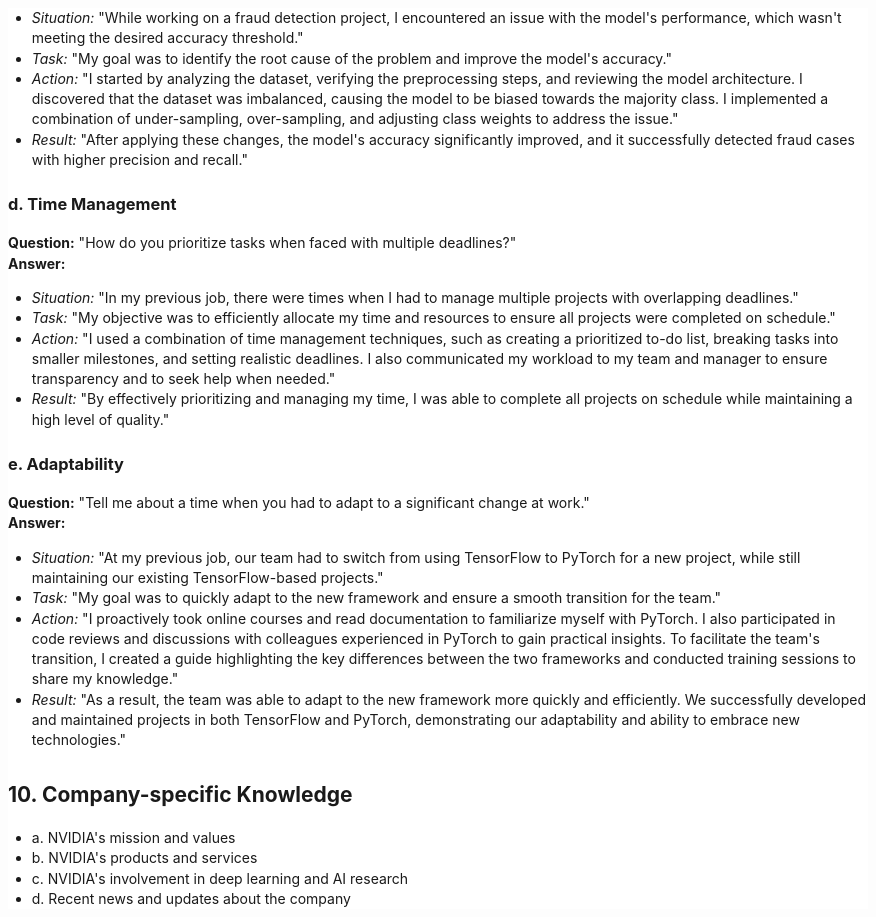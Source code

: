 - _Situation:_ "While working on a fraud detection project, I encountered an issue with the model's performance, which
  wasn't meeting the desired accuracy threshold."
- _Task:_ "My goal was to identify the root cause of the problem and improve the model's accuracy."
- _Action:_ "I started by analyzing the dataset, verifying the preprocessing steps, and reviewing the model
  architecture. I discovered that the dataset was imbalanced, causing the model to be biased towards the majority class.
  I implemented a combination of under-sampling, over-sampling, and adjusting class weights to address the issue."
- _Result:_ "After applying these changes, the model's accuracy significantly improved, and it successfully detected
  fraud cases with higher precision and recall."

### d. Time Management

**Question:** "How do you prioritize tasks when faced with multiple deadlines?"  
**Answer:**

- _Situation:_ "In my previous job, there were times when I had to manage multiple projects with overlapping deadlines."
- _Task:_ "My objective was to efficiently allocate my time and resources to ensure all projects were completed on
  schedule."
- _Action:_ "I used a combination of time management techniques, such as creating a prioritized to-do list, breaking
  tasks into smaller milestones, and setting realistic deadlines. I also communicated my workload to my team and manager
  to ensure transparency and to seek help when needed."
- _Result:_ "By effectively prioritizing and managing my time, I was able to complete all projects on schedule while
  maintaining a high level of quality."

### e. Adaptability

**Question:** "Tell me about a time when you had to adapt to a significant change at work."  
**Answer:**

- _Situation:_ "At my previous job, our team had to switch from using TensorFlow to PyTorch for a new project, while
  still maintaining our existing TensorFlow-based projects."
- _Task:_ "My goal was to quickly adapt to the new framework and ensure a smooth transition for the team."
- _Action:_ "I proactively took online courses and read documentation to familiarize myself with PyTorch. I also
  participated in code reviews and discussions with colleagues experienced in PyTorch to gain practical insights. To
  facilitate the team's transition, I created a guide highlighting the key differences between the two frameworks and
  conducted training sessions to share my knowledge."
- _Result:_ "As a result, the team was able to adapt to the new framework more quickly and efficiently. We successfully
  developed and maintained projects in both TensorFlow and PyTorch, demonstrating our adaptability and ability to
  embrace new technologies."

## 10. Company-specific Knowledge

- a. NVIDIA's mission and values
- b. NVIDIA's products and services
- c. NVIDIA's involvement in deep learning and AI research
- d. Recent news and updates about the company
